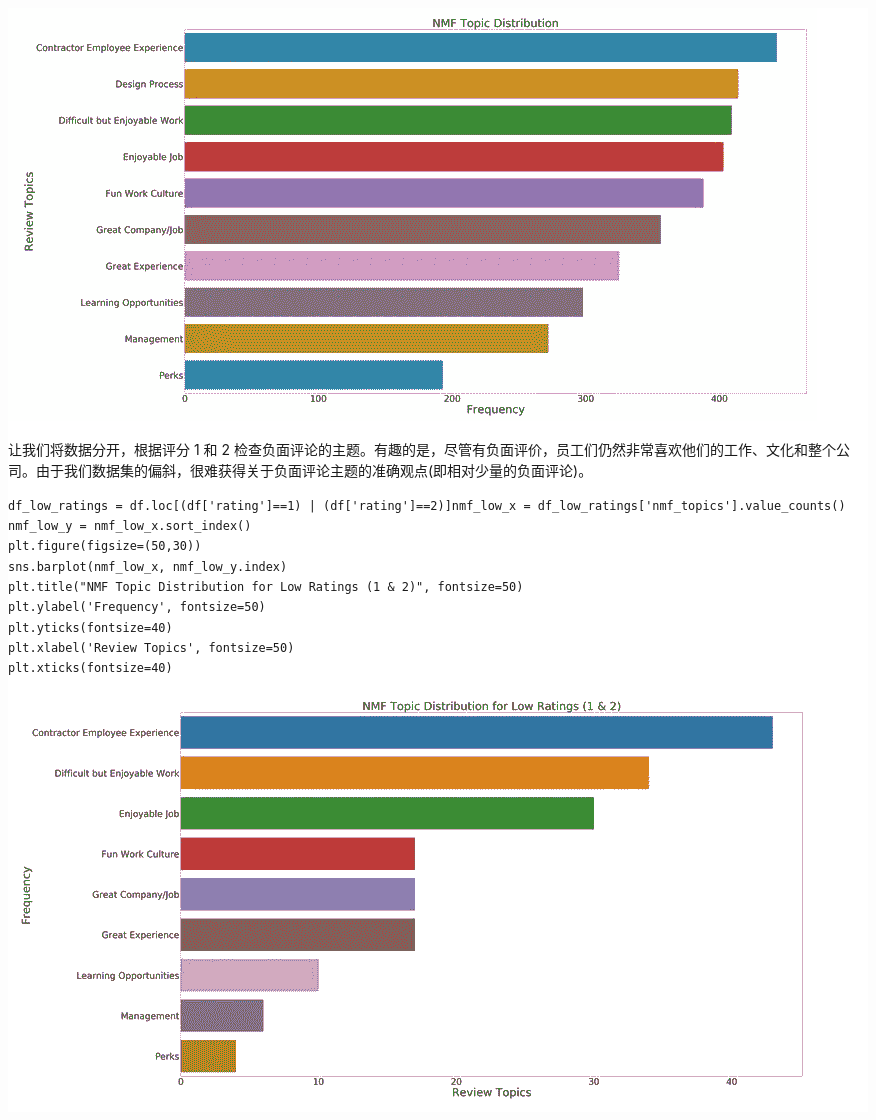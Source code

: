 ![](img/5c1ab1a6ef1066706e75da65386d2f43.png)

让我们将数据分开，根据评分 1 和 2 检查负面评论的主题。有趣的是，尽管有负面评价，员工们仍然非常喜欢他们的工作、文化和整个公司。由于我们数据集的偏斜，很难获得关于负面评论主题的准确观点(即相对少量的负面评论)。

```
df_low_ratings = df.loc[(df['rating']==1) | (df['rating']==2)]nmf_low_x = df_low_ratings['nmf_topics'].value_counts()
nmf_low_y = nmf_low_x.sort_index()
plt.figure(figsize=(50,30))
sns.barplot(nmf_low_x, nmf_low_y.index)
plt.title("NMF Topic Distribution for Low Ratings (1 & 2)", fontsize=50)
plt.ylabel('Frequency', fontsize=50)
plt.yticks(fontsize=40)
plt.xlabel('Review Topics', fontsize=50)
plt.xticks(fontsize=40)
```

![](img/3c0ea607bedcab7255bf8ec2610e3dab.png)
